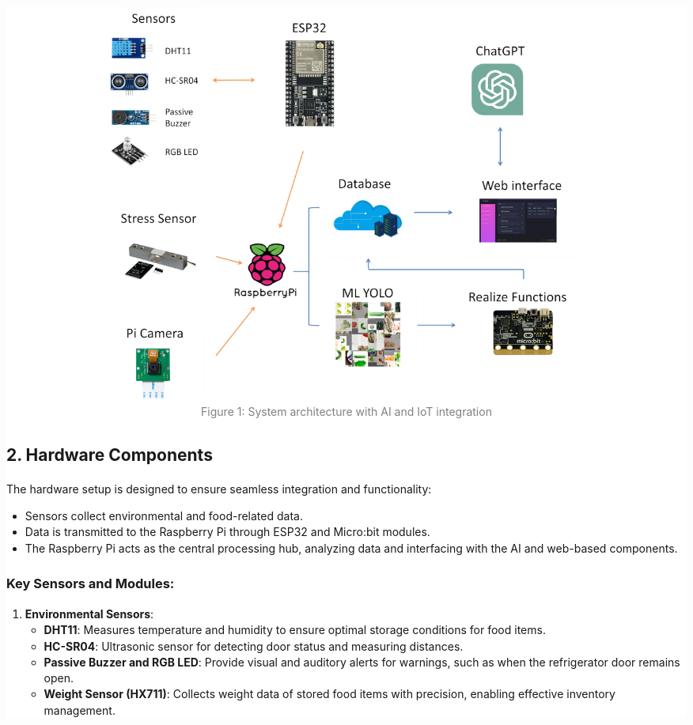 
<figure style="text-align: center; margin-bottom: 20px;">
  <img src="Roadmap.png" alt="System Roadmap" style="width: 85%; margin: 0 auto;">
  <figcaption style="font-size: 14px; color: gray;">Figure 1: System architecture with AI and IoT integration</figcaption>
</figure>


## 2. Hardware Components

The hardware setup is designed to ensure seamless integration and functionality:
- Sensors collect environmental and food-related data.
- Data is transmitted to the Raspberry Pi through ESP32 and Micro:bit modules.
- The Raspberry Pi acts as the central processing hub, analyzing data and interfacing with the AI and web-based components.

### Key Sensors and Modules:
1. **Environmental Sensors**:
   - **DHT11**: Measures temperature and humidity to ensure optimal storage conditions for food items.
   - **HC-SR04**: Ultrasonic sensor for detecting door status and measuring distances.
   - **Passive Buzzer and RGB LED**: Provide visual and auditory alerts for warnings, such as when the refrigerator door remains open.
   - **Weight Sensor (HX711)**: Collects weight data of stored food items with precision, enabling effective inventory management.  
